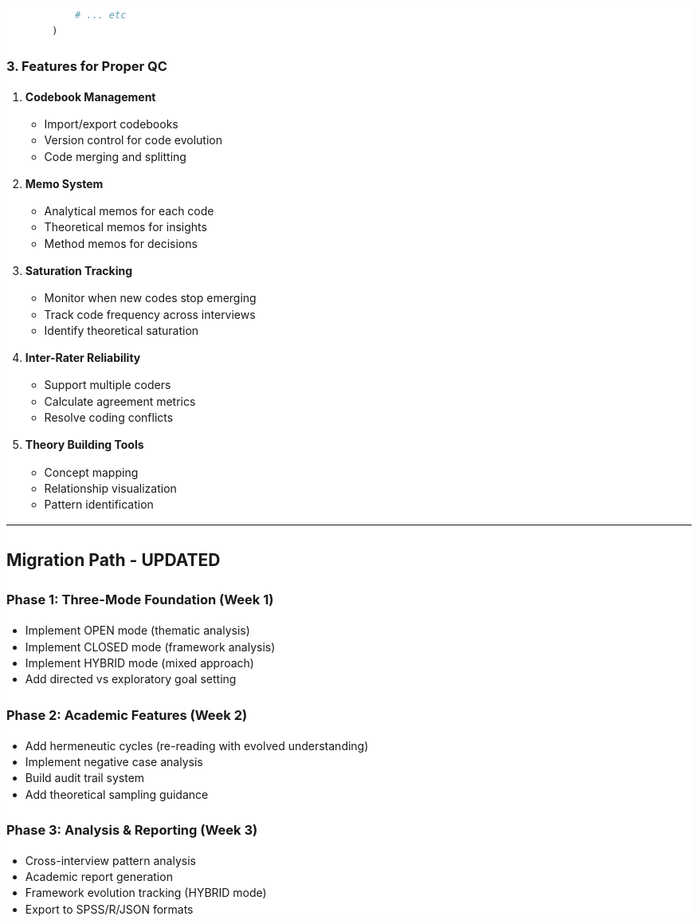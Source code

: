 ```python
            # ... etc
        )
```

### 3. Features for Proper QC

1. **Codebook Management**
   - Import/export codebooks
   - Version control for code evolution
   - Code merging and splitting

2. **Memo System**
   - Analytical memos for each code
   - Theoretical memos for insights
   - Method memos for decisions

3. **Saturation Tracking**
   - Monitor when new codes stop emerging
   - Track code frequency across interviews
   - Identify theoretical saturation

4. **Inter-Rater Reliability**
   - Support multiple coders
   - Calculate agreement metrics
   - Resolve coding conflicts

5. **Theory Building Tools**
   - Concept mapping
   - Relationship visualization
   - Pattern identification

---

## Migration Path - UPDATED

### Phase 1: Three-Mode Foundation (Week 1)
- Implement OPEN mode (thematic analysis)
- Implement CLOSED mode (framework analysis)
- Implement HYBRID mode (mixed approach)
- Add directed vs exploratory goal setting

### Phase 2: Academic Features (Week 2)
- Add hermeneutic cycles (re-reading with evolved understanding)
- Implement negative case analysis
- Build audit trail system
- Add theoretical sampling guidance

### Phase 3: Analysis & Reporting (Week 3)
- Cross-interview pattern analysis
- Academic report generation
- Framework evolution tracking (HYBRID mode)
- Export to SPSS/R/JSON formats

